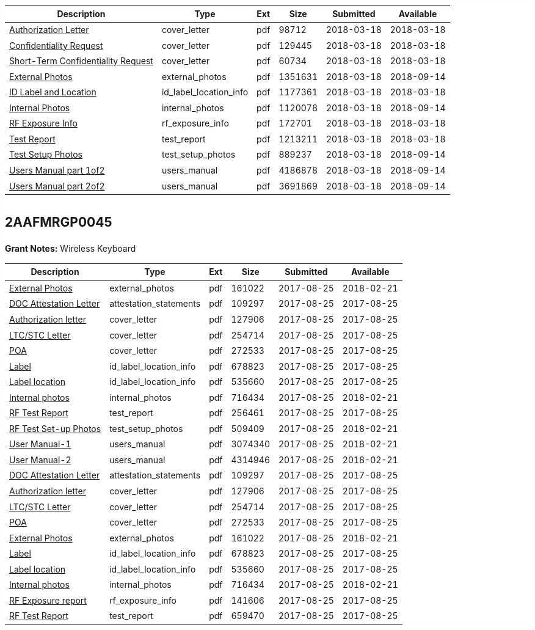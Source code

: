 | Description | Type | Ext | Size | Submitted | Available |
| ----------- | ---- | --- | ---- | --------- | --------- |
| [Authorization Letter](2AAFMRDA0016/ee5ada56a47a7b0aa5841112b207f0a4/3785586.pdf) | cover_letter | pdf | 98712 | 2018-03-18 | 2018-03-18 |
| [Confidentiality Request](2AAFMRDA0016/ee5ada56a47a7b0aa5841112b207f0a4/3785587.pdf) | cover_letter | pdf | 129445 | 2018-03-18 | 2018-03-18 |
| [Short-Term Confidentiality Request](2AAFMRDA0016/ee5ada56a47a7b0aa5841112b207f0a4/3785588.pdf) | cover_letter | pdf | 60734 | 2018-03-18 | 2018-03-18 |
| [External Photos](2AAFMRDA0016/ee5ada56a47a7b0aa5841112b207f0a4/3785590.pdf) | external_photos | pdf | 1351631 | 2018-03-18 | 2018-09-14 |
| [ID Label and Location](2AAFMRDA0016/ee5ada56a47a7b0aa5841112b207f0a4/3785591.pdf) | id_label_location_info | pdf | 1177361 | 2018-03-18 | 2018-03-18 |
| [Internal Photos](2AAFMRDA0016/ee5ada56a47a7b0aa5841112b207f0a4/3785592.pdf) | internal_photos | pdf | 1120078 | 2018-03-18 | 2018-09-14 |
| [RF Exposure Info](2AAFMRDA0016/ee5ada56a47a7b0aa5841112b207f0a4/3785595.pdf) | rf_exposure_info | pdf | 172701 | 2018-03-18 | 2018-03-18 |
| [Test Report](2AAFMRDA0016/ee5ada56a47a7b0aa5841112b207f0a4/3785597.pdf) | test_report | pdf | 1213211 | 2018-03-18 | 2018-03-18 |
| [Test Setup Photos](2AAFMRDA0016/ee5ada56a47a7b0aa5841112b207f0a4/3785598.pdf) | test_setup_photos | pdf | 889237 | 2018-03-18 | 2018-09-14 |
| [Users Manual part 1of2](2AAFMRDA0016/ee5ada56a47a7b0aa5841112b207f0a4/3785561.pdf) | users_manual | pdf | 4186878 | 2018-03-18 | 2018-09-14 |
| [Users Manual part 2of2](2AAFMRDA0016/ee5ada56a47a7b0aa5841112b207f0a4/3785562.pdf) | users_manual | pdf | 3691869 | 2018-03-18 | 2018-09-14 |
## 2AAFMRGP0045
**Grant Notes:** Wireless Keyboard

| Description | Type | Ext | Size | Submitted | Available |
| ----------- | ---- | --- | ---- | --------- | --------- |
| [External Photos](2AAFMRGP0045/adc44f39010c44e92359f87e3429099b/3526312.pdf) | external_photos | pdf | 161022 | 2017-08-25 | 2018-02-21 |
| [DOC Attestation Letter](2AAFMRGP0045/adc44f39010c44e92359f87e3429099b/3526303.pdf) | attestation_statements | pdf | 109297 | 2017-08-25 | 2017-08-25 |
| [Authorization letter](2AAFMRGP0045/adc44f39010c44e92359f87e3429099b/3526307.pdf) | cover_letter | pdf | 127906 | 2017-08-25 | 2017-08-25 |
| [LTC/STC Letter](2AAFMRGP0045/adc44f39010c44e92359f87e3429099b/3526309.pdf) | cover_letter | pdf | 254714 | 2017-08-25 | 2017-08-25 |
| [POA](2AAFMRGP0045/adc44f39010c44e92359f87e3429099b/3526311.pdf) | cover_letter | pdf | 272533 | 2017-08-25 | 2017-08-25 |
| [Label](2AAFMRGP0045/adc44f39010c44e92359f87e3429099b/3526316.pdf) | id_label_location_info | pdf | 678823 | 2017-08-25 | 2017-08-25 |
| [Label location](2AAFMRGP0045/adc44f39010c44e92359f87e3429099b/3526318.pdf) | id_label_location_info | pdf | 535660 | 2017-08-25 | 2017-08-25 |
| [Internal photos](2AAFMRGP0045/adc44f39010c44e92359f87e3429099b/3526319.pdf) | internal_photos | pdf | 716434 | 2017-08-25 | 2018-02-21 |
| [RF Test Report](2AAFMRGP0045/adc44f39010c44e92359f87e3429099b/3526328.pdf) | test_report | pdf | 256461 | 2017-08-25 | 2017-08-25 |
| [RF Test Set-up Photos](2AAFMRGP0045/adc44f39010c44e92359f87e3429099b/3526331.pdf) | test_setup_photos | pdf | 509409 | 2017-08-25 | 2018-02-21 |
| [User Manual-1](2AAFMRGP0045/adc44f39010c44e92359f87e3429099b/3526332.pdf) | users_manual | pdf | 3074340 | 2017-08-25 | 2018-02-21 |
| [User Manual-2](2AAFMRGP0045/adc44f39010c44e92359f87e3429099b/3526333.pdf) | users_manual | pdf | 4314946 | 2017-08-25 | 2018-02-21 |
| [DOC Attestation Letter](2AAFMRGP0045/f950f08b6302ec45026a1888aee6444b/3526303.pdf) | attestation_statements | pdf | 109297 | 2017-08-25 | 2017-08-25 |
| [Authorization letter](2AAFMRGP0045/f950f08b6302ec45026a1888aee6444b/3526307.pdf) | cover_letter | pdf | 127906 | 2017-08-25 | 2017-08-25 |
| [LTC/STC Letter](2AAFMRGP0045/f950f08b6302ec45026a1888aee6444b/3526309.pdf) | cover_letter | pdf | 254714 | 2017-08-25 | 2017-08-25 |
| [POA](2AAFMRGP0045/f950f08b6302ec45026a1888aee6444b/3526311.pdf) | cover_letter | pdf | 272533 | 2017-08-25 | 2017-08-25 |
| [External Photos](2AAFMRGP0045/f950f08b6302ec45026a1888aee6444b/3526312.pdf) | external_photos | pdf | 161022 | 2017-08-25 | 2018-02-21 |
| [Label](2AAFMRGP0045/f950f08b6302ec45026a1888aee6444b/3526316.pdf) | id_label_location_info | pdf | 678823 | 2017-08-25 | 2017-08-25 |
| [Label location](2AAFMRGP0045/f950f08b6302ec45026a1888aee6444b/3526318.pdf) | id_label_location_info | pdf | 535660 | 2017-08-25 | 2017-08-25 |
| [Internal photos](2AAFMRGP0045/f950f08b6302ec45026a1888aee6444b/3526319.pdf) | internal_photos | pdf | 716434 | 2017-08-25 | 2018-02-21 |
| [RF Exposure report](2AAFMRGP0045/f950f08b6302ec45026a1888aee6444b/3526324.pdf) | rf_exposure_info | pdf | 141606 | 2017-08-25 | 2017-08-25 |
| [RF Test Report](2AAFMRGP0045/f950f08b6302ec45026a1888aee6444b/3526330.pdf) | test_report | pdf | 659470 | 2017-08-25 | 2017-08-25 |